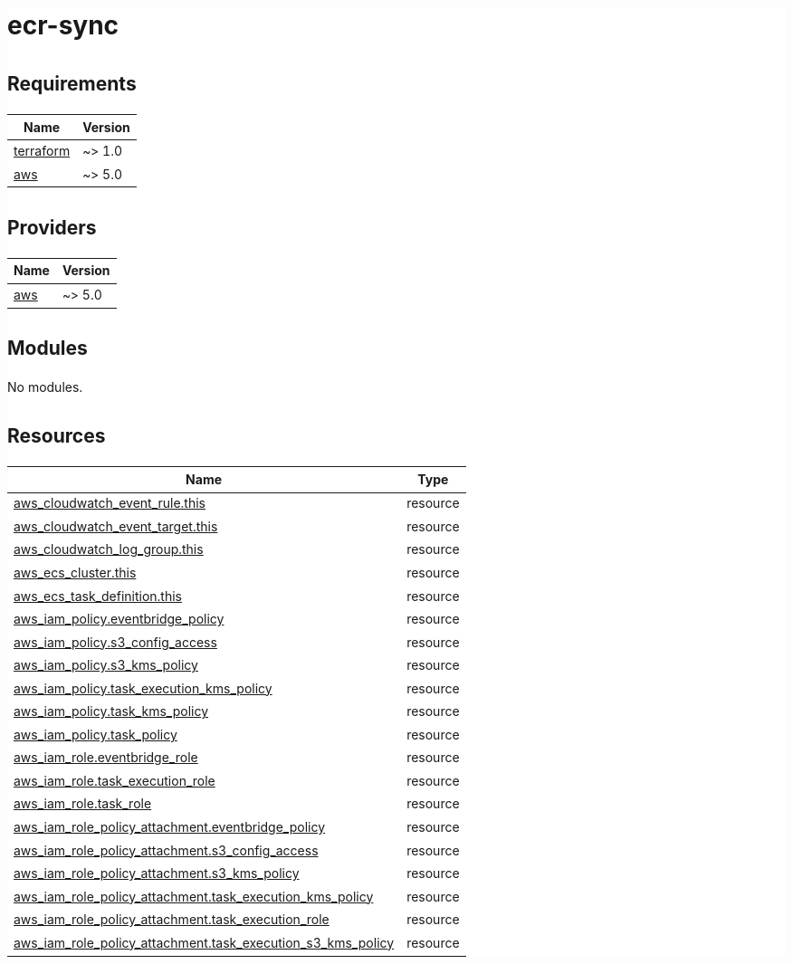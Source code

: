 # ecr-sync




## Requirements

| Name | Version |
|------|---------|
| <a name="requirement_terraform"></a> [terraform](#requirement\_terraform) | ~> 1.0 |
| <a name="requirement_aws"></a> [aws](#requirement\_aws) | ~> 5.0 |

## Providers

| Name | Version |
|------|---------|
| <a name="provider_aws"></a> [aws](#provider\_aws) | ~> 5.0 |

## Modules

No modules.

## Resources

| Name | Type |
|------|------|
| [aws_cloudwatch_event_rule.this](https://registry.terraform.io/providers/hashicorp/aws/latest/docs/resources/cloudwatch_event_rule) | resource |
| [aws_cloudwatch_event_target.this](https://registry.terraform.io/providers/hashicorp/aws/latest/docs/resources/cloudwatch_event_target) | resource |
| [aws_cloudwatch_log_group.this](https://registry.terraform.io/providers/hashicorp/aws/latest/docs/resources/cloudwatch_log_group) | resource |
| [aws_ecs_cluster.this](https://registry.terraform.io/providers/hashicorp/aws/latest/docs/resources/ecs_cluster) | resource |
| [aws_ecs_task_definition.this](https://registry.terraform.io/providers/hashicorp/aws/latest/docs/resources/ecs_task_definition) | resource |
| [aws_iam_policy.eventbridge_policy](https://registry.terraform.io/providers/hashicorp/aws/latest/docs/resources/iam_policy) | resource |
| [aws_iam_policy.s3_config_access](https://registry.terraform.io/providers/hashicorp/aws/latest/docs/resources/iam_policy) | resource |
| [aws_iam_policy.s3_kms_policy](https://registry.terraform.io/providers/hashicorp/aws/latest/docs/resources/iam_policy) | resource |
| [aws_iam_policy.task_execution_kms_policy](https://registry.terraform.io/providers/hashicorp/aws/latest/docs/resources/iam_policy) | resource |
| [aws_iam_policy.task_kms_policy](https://registry.terraform.io/providers/hashicorp/aws/latest/docs/resources/iam_policy) | resource |
| [aws_iam_policy.task_policy](https://registry.terraform.io/providers/hashicorp/aws/latest/docs/resources/iam_policy) | resource |
| [aws_iam_role.eventbridge_role](https://registry.terraform.io/providers/hashicorp/aws/latest/docs/resources/iam_role) | resource |
| [aws_iam_role.task_execution_role](https://registry.terraform.io/providers/hashicorp/aws/latest/docs/resources/iam_role) | resource |
| [aws_iam_role.task_role](https://registry.terraform.io/providers/hashicorp/aws/latest/docs/resources/iam_role) | resource |
| [aws_iam_role_policy_attachment.eventbridge_policy](https://registry.terraform.io/providers/hashicorp/aws/latest/docs/resources/iam_role_policy_attachment) | resource |
| [aws_iam_role_policy_attachment.s3_config_access](https://registry.terraform.io/providers/hashicorp/aws/latest/docs/resources/iam_role_policy_attachment) | resource |
| [aws_iam_role_policy_attachment.s3_kms_policy](https://registry.terraform.io/providers/hashicorp/aws/latest/docs/resources/iam_role_policy_attachment) | resource |
| [aws_iam_role_policy_attachment.task_execution_kms_policy](https://registry.terraform.io/providers/hashicorp/aws/latest/docs/resources/iam_role_policy_attachment) | resource |
| [aws_iam_role_policy_attachment.task_execution_role](https://registry.terraform.io/providers/hashicorp/aws/latest/docs/resources/iam_role_policy_attachment) | resource |
| [aws_iam_role_policy_attachment.task_execution_s3_kms_policy](https://registry.terraform.io/providers/hashicorp/aws/latest/docs/resources/iam_role_policy_attachment) | resource |